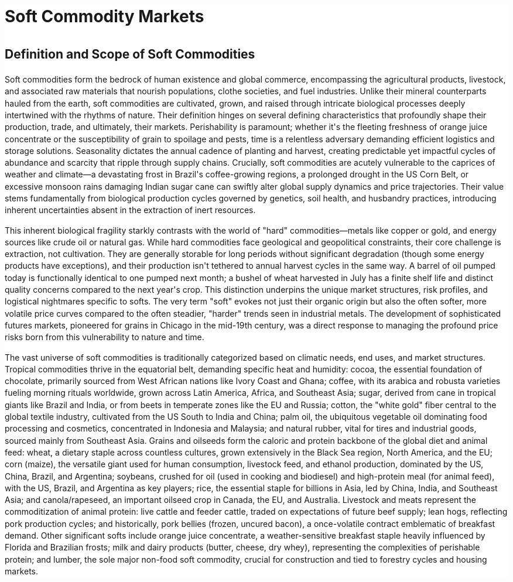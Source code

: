 
# Soft Commodity Markets

## Definition and Scope of Soft Commodities

Soft commodities form the bedrock of human existence and global commerce, encompassing the agricultural products, livestock, and associated raw materials that nourish populations, clothe societies, and fuel industries. Unlike their mineral counterparts hauled from the earth, soft commodities are cultivated, grown, and raised through intricate biological processes deeply intertwined with the rhythms of nature. Their definition hinges on several defining characteristics that profoundly shape their production, trade, and ultimately, their markets. Perishability is paramount; whether it's the fleeting freshness of orange juice concentrate or the susceptibility of grain to spoilage and pests, time is a relentless adversary demanding efficient logistics and storage solutions. Seasonality dictates the annual cadence of planting and harvest, creating predictable yet impactful cycles of abundance and scarcity that ripple through supply chains. Crucially, soft commodities are acutely vulnerable to the caprices of weather and climate—a devastating frost in Brazil's coffee-growing regions, a prolonged drought in the US Corn Belt, or excessive monsoon rains damaging Indian sugar cane can swiftly alter global supply dynamics and price trajectories. Their value stems fundamentally from biological production cycles governed by genetics, soil health, and husbandry practices, introducing inherent uncertainties absent in the extraction of inert resources.

This inherent biological fragility starkly contrasts with the world of "hard" commodities—metals like copper or gold, and energy sources like crude oil or natural gas. While hard commodities face geological and geopolitical constraints, their core challenge is extraction, not cultivation. They are generally storable for long periods without significant degradation (though some energy products have exceptions), and their production isn't tethered to annual harvest cycles in the same way. A barrel of oil pumped today is functionally identical to one pumped next month; a bushel of wheat harvested in July has a finite shelf life and distinct quality concerns compared to the next year's crop. This distinction underpins the unique market structures, risk profiles, and logistical nightmares specific to softs. The very term "soft" evokes not just their organic origin but also the often softer, more volatile price curves compared to the often steadier, "harder" trends seen in industrial metals. The development of sophisticated futures markets, pioneered for grains in Chicago in the mid-19th century, was a direct response to managing the profound price risks born from this vulnerability to nature and time.

The vast universe of soft commodities is traditionally categorized based on climatic needs, end uses, and market structures. Tropical commodities thrive in the equatorial belt, demanding specific heat and humidity: cocoa, the essential foundation of chocolate, primarily sourced from West African nations like Ivory Coast and Ghana; coffee, with its arabica and robusta varieties fueling morning rituals worldwide, grown across Latin America, Africa, and Southeast Asia; sugar, derived from cane in tropical giants like Brazil and India, or from beets in temperate zones like the EU and Russia; cotton, the "white gold" fiber central to the global textile industry, cultivated from the US South to India and China; palm oil, the ubiquitous vegetable oil dominating food processing and cosmetics, concentrated in Indonesia and Malaysia; and natural rubber, vital for tires and industrial goods, sourced mainly from Southeast Asia. Grains and oilseeds form the caloric and protein backbone of the global diet and animal feed: wheat, a dietary staple across countless cultures, grown extensively in the Black Sea region, North America, and the EU; corn (maize), the versatile giant used for human consumption, livestock feed, and ethanol production, dominated by the US, China, Brazil, and Argentina; soybeans, crushed for oil (used in cooking and biodiesel) and high-protein meal (for animal feed), with the US, Brazil, and Argentina as key players; rice, the essential staple for billions in Asia, led by China, India, and Southeast Asia; and canola/rapeseed, an important oilseed crop in Canada, the EU, and Australia. Livestock and meats represent the commoditization of animal protein: live cattle and feeder cattle, traded on expectations of future beef supply; lean hogs, reflecting pork production cycles; and historically, pork bellies (frozen, uncured bacon), a once-volatile contract emblematic of breakfast demand. Other significant softs include orange juice concentrate, a weather-sensitive breakfast staple heavily influenced by Florida and Brazilian frosts; milk and dairy products (butter, cheese, dry whey), representing the complexities of perishable protein; and lumber, the sole major non-food soft commodity, crucial for construction and tied to forestry cycles and housing markets.
